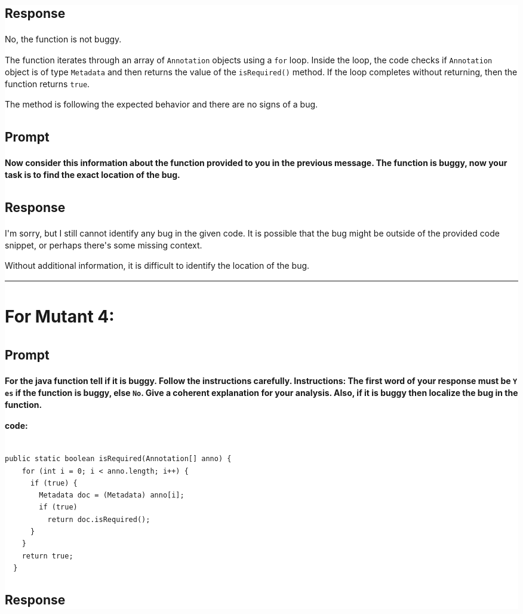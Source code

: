 ## Response

No, the function is not buggy.

The function iterates through an array of `Annotation` objects using a `for` loop. Inside the loop, the code checks if `Annotation` object is of type `Metadata` and then returns the value of the `isRequired()` method. If the loop completes without returning, then the function returns `true`.

The method is following the expected behavior and there are no signs of a bug.

## Prompt

**Now consider this information about the function provided to you in the previous message. The function is buggy, now your task is to find the exact location of the bug.**

## Response

I'm sorry, but I still cannot identify any bug in the given code. It is possible that the bug might be outside of the provided code snippet, or perhaps there's some missing context.

Without additional information, it is difficult to identify the location of the bug.

---

# For Mutant 4: 

## Prompt

**For the java function tell if it is buggy. Follow the instructions carefully. Instructions: The first word of your response must be `Yes` if the function is buggy, else `No`. Give a coherent explanation for your analysis. Also, if it is buggy then localize the bug in the function.**

**code:**

```

public static boolean isRequired(Annotation[] anno) {
    for (int i = 0; i < anno.length; i++) {
      if (true) {
        Metadata doc = (Metadata) anno[i];
        if (true)
          return doc.isRequired();
      }
    }
    return true;
  }

```

## Response
